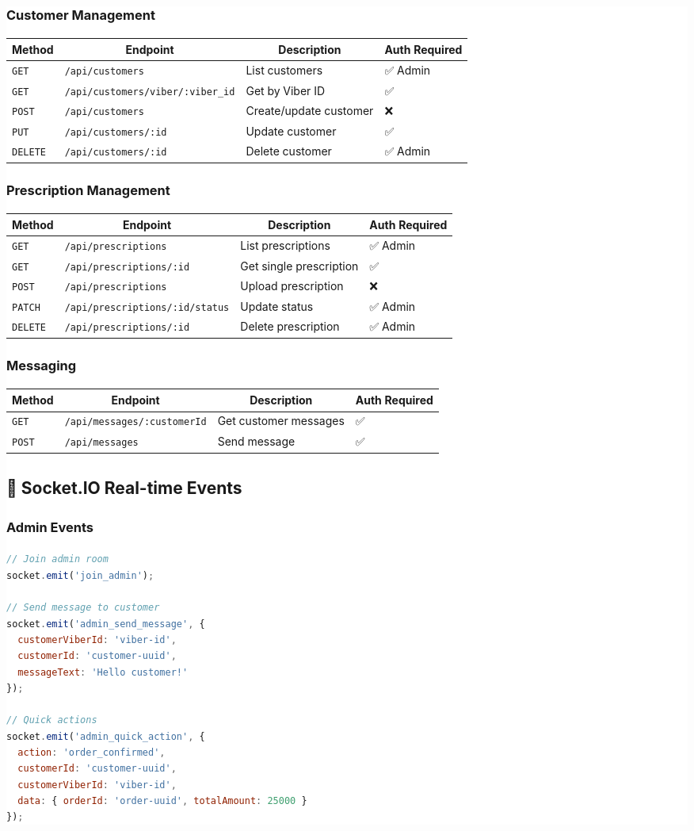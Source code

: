 ### **Customer Management**
| Method | Endpoint | Description | Auth Required |
|--------|----------|-------------|---------------|
| `GET` | `/api/customers` | List customers | ✅ Admin |
| `GET` | `/api/customers/viber/:viber_id` | Get by Viber ID | ✅ |
| `POST` | `/api/customers` | Create/update customer | ❌ |
| `PUT` | `/api/customers/:id` | Update customer | ✅ |
| `DELETE` | `/api/customers/:id` | Delete customer | ✅ Admin |

### **Prescription Management**
| Method | Endpoint | Description | Auth Required |
|--------|----------|-------------|---------------|
| `GET` | `/api/prescriptions` | List prescriptions | ✅ Admin |
| `GET` | `/api/prescriptions/:id` | Get single prescription | ✅ |
| `POST` | `/api/prescriptions` | Upload prescription | ❌ |
| `PATCH` | `/api/prescriptions/:id/status` | Update status | ✅ Admin |
| `DELETE` | `/api/prescriptions/:id` | Delete prescription | ✅ Admin |

### **Messaging**
| Method | Endpoint | Description | Auth Required |
|--------|----------|-------------|---------------|
| `GET` | `/api/messages/:customerId` | Get customer messages | ✅ |
| `POST` | `/api/messages` | Send message | ✅ |

## 🔌 **Socket.IO Real-time Events**

### **Admin Events**
```javascript
// Join admin room
socket.emit('join_admin');

// Send message to customer
socket.emit('admin_send_message', {
  customerViberId: 'viber-id',
  customerId: 'customer-uuid',
  messageText: 'Hello customer!'
});

// Quick actions
socket.emit('admin_quick_action', {
  action: 'order_confirmed',
  customerId: 'customer-uuid',
  customerViberId: 'viber-id',
  data: { orderId: 'order-uuid', totalAmount: 25000 }
});
```
